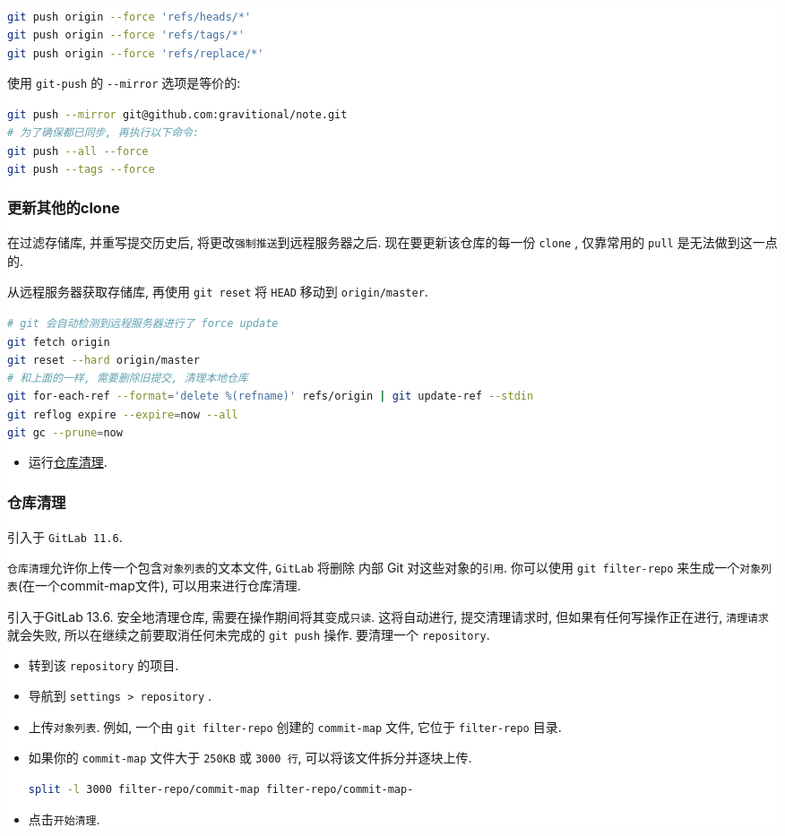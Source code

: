 ```bash
git push origin --force 'refs/heads/*'
git push origin --force 'refs/tags/*'
git push origin --force 'refs/replace/*'
```

使用 `git-push` 的 `--mirror` 选项是等价的:

```bash
git push --mirror git@github.com:gravitional/note.git
# 为了确保都已同步, 再执行以下命令:
git push --all --force
git push --tags --force
```

### 更新其他的clone

在过滤存储库, 并重写提交历史后, 将更改`强制推送`到远程服务器之后.
现在要更新该仓库的每一份 `clone` , 仅靠常用的 `pull` 是无法做到这一点的.

从远程服务器获取存储库, 再使用 `git reset` 将 `HEAD` 移动到 `origin/master`.

```bash
# git 会自动检测到远程服务器进行了 force update
git fetch origin
git reset --hard origin/master
# 和上面的一样, 需要删除旧提交, 清理本地仓库
git for-each-ref --format='delete %(refname)' refs/origin | git update-ref --stdin
git reflog expire --expire=now --all
git gc --prune=now
```

+ 运行[仓库清理](http://code.ihep.ac.cn/help/user/project/repository/reducing_the_repo_size_using_git.md#repository-cleanup).

### 仓库清理

引入于 `GitLab 11.6`.

`仓库清理`允许你上传一个包含`对象列表`的文本文件, `GitLab` 将删除 内部 Git 对这些对象的`引用`.
你可以使用 `git filter-repo` 来生成一个`对象列表`(在一个commit-map文件), 可以用来进行仓库清理.

引入于GitLab 13.6.  安全地清理仓库, 需要在操作期间将其变成`只读`.
这将自动进行,  提交清理请求时, 但如果有任何写操作正在进行, `清理请求`就会失败,
所以在继续之前要取消任何未完成的 `git push` 操作.
要清理一个 `repository`.

+ 转到该 `repository` 的项目.
+ 导航到 `settings > repository` .
+ 上传`对象列表`. 例如, 一个由 `git filter-repo` 创建的 `commit-map` 文件, 它位于 `filter-repo` 目录.
+ 如果你的 `commit-map` 文件大于 `250KB` 或 `3000 行`, 可以将该文件拆分并逐块上传.

   ```bash
   split -l 3000 filter-repo/commit-map filter-repo/commit-map-
   ```

+ 点击`开始清理`.
